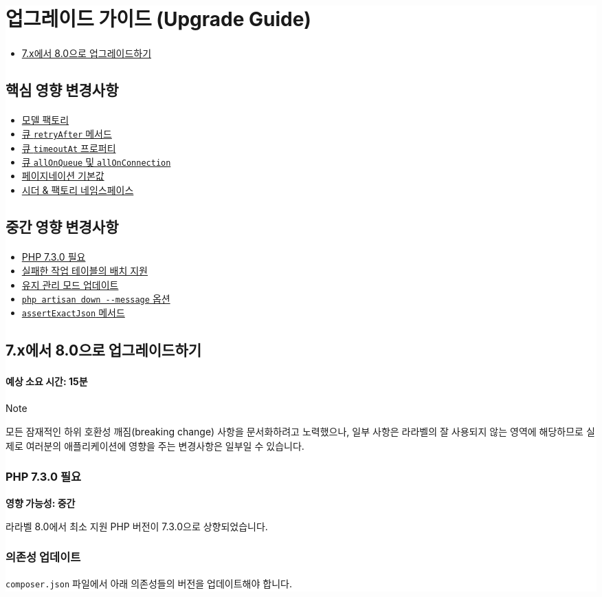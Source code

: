 # 업그레이드 가이드 (Upgrade Guide)

- [7.x에서 8.0으로 업그레이드하기](#upgrade-8.0)

<a name="high-impact-changes"></a>
## 핵심 영향 변경사항

<div class="content-list" markdown="1">

- [모델 팩토리](#model-factories)
- [큐 `retryAfter` 메서드](#queue-retry-after-method)
- [큐 `timeoutAt` 프로퍼티](#queue-timeout-at-property)
- [큐 `allOnQueue` 및 `allOnConnection`](#queue-allOnQueue-allOnConnection)
- [페이지네이션 기본값](#pagination-defaults)
- [시더 & 팩토리 네임스페이스](#seeder-factory-namespaces)

</div>

<a name="medium-impact-changes"></a>
## 중간 영향 변경사항

<div class="content-list" markdown="1">

- [PHP 7.3.0 필요](#php-7.3.0-required)
- [실패한 작업 테이블의 배치 지원](#failed-jobs-table-batch-support)
- [유지 관리 모드 업데이트](#maintenance-mode-updates)
- [`php artisan down --message` 옵션](#artisan-down-message)
- [`assertExactJson` 메서드](#assert-exact-json-method)

</div>

<a name="upgrade-8.0"></a>
## 7.x에서 8.0으로 업그레이드하기

<a name="estimated-upgrade-time-15-minutes"></a>
#### 예상 소요 시간: 15분

> [!NOTE]
> 모든 잠재적인 하위 호환성 깨짐(breaking change) 사항을 문서화하려고 노력했으나, 일부 사항은 라라벨의 잘 사용되지 않는 영역에 해당하므로 실제로 여러분의 애플리케이션에 영향을 주는 변경사항은 일부일 수 있습니다.

<a name="php-7.3.0-required"></a>
### PHP 7.3.0 필요

**영향 가능성: 중간**

라라벨 8.0에서 최소 지원 PHP 버전이 7.3.0으로 상향되었습니다.

<a name="updating-dependencies"></a>
### 의존성 업데이트

`composer.json` 파일에서 아래 의존성들의 버전을 업데이트해야 합니다.
